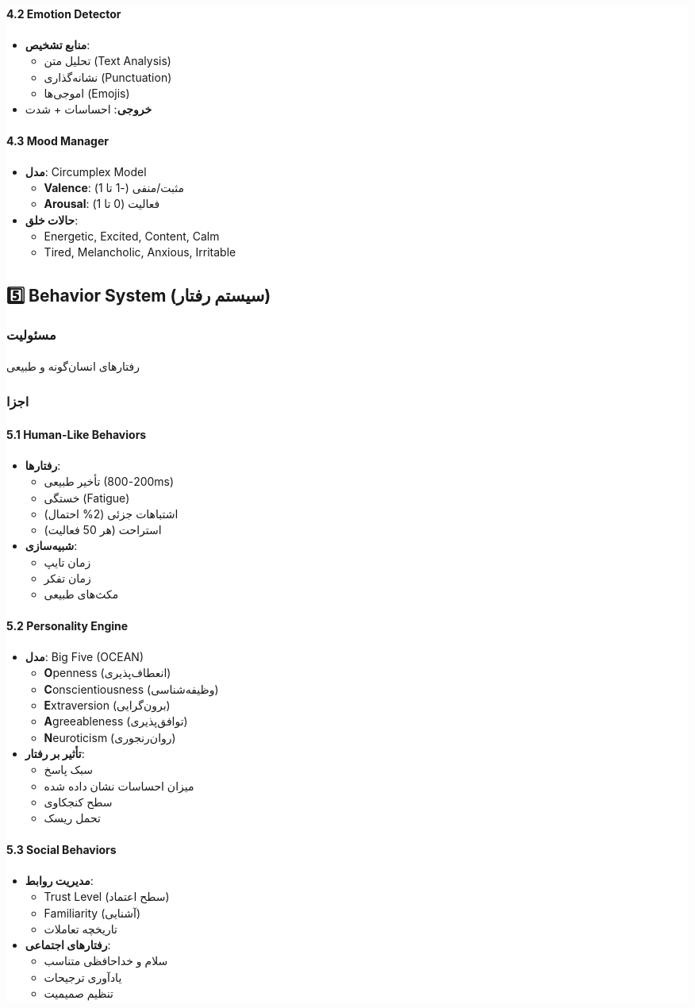 #### 4.2 Emotion Detector
- **منابع تشخیص**:
  - تحلیل متن (Text Analysis)
  - نشانه‌گذاری (Punctuation)
  - اموجی‌ها (Emojis)
- **خروجی**: احساسات + شدت

#### 4.3 Mood Manager
- **مدل**: Circumplex Model
  - **Valence**: مثبت/منفی (-1 تا 1)
  - **Arousal**: فعالیت (0 تا 1)
- **حالات خلق**:
  - Energetic, Excited, Content, Calm
  - Tired, Melancholic, Anxious, Irritable

## 5️⃣ Behavior System (سیستم رفتار)

### مسئولیت
رفتارهای انسان‌گونه و طبیعی

### اجزا

#### 5.1 Human-Like Behaviors
- **رفتارها**:
  - تأخیر طبیعی (200-800ms)
  - خستگی (Fatigue)
  - اشتباهات جزئی (2% احتمال)
  - استراحت (هر 50 فعالیت)
- **شبیه‌سازی**:
  - زمان تایپ
  - زمان تفکر
  - مکث‌های طبیعی

#### 5.2 Personality Engine
- **مدل**: Big Five (OCEAN)
  - **O**penness (انعطاف‌پذیری)
  - **C**onscientiousness (وظیفه‌شناسی)
  - **E**xtraversion (برون‌گرایی)
  - **A**greeableness (توافق‌پذیری)
  - **N**euroticism (روان‌رنجوری)
- **تأثیر بر رفتار**:
  - سبک پاسخ
  - میزان احساسات نشان داده شده
  - سطح کنجکاوی
  - تحمل ریسک

#### 5.3 Social Behaviors
- **مدیریت روابط**:
  - Trust Level (سطح اعتماد)
  - Familiarity (آشنایی)
  - تاریخچه تعاملات
- **رفتارهای اجتماعی**:
  - سلام و خداحافظی متناسب
  - یادآوری ترجیحات
  - تنظیم صمیمیت
